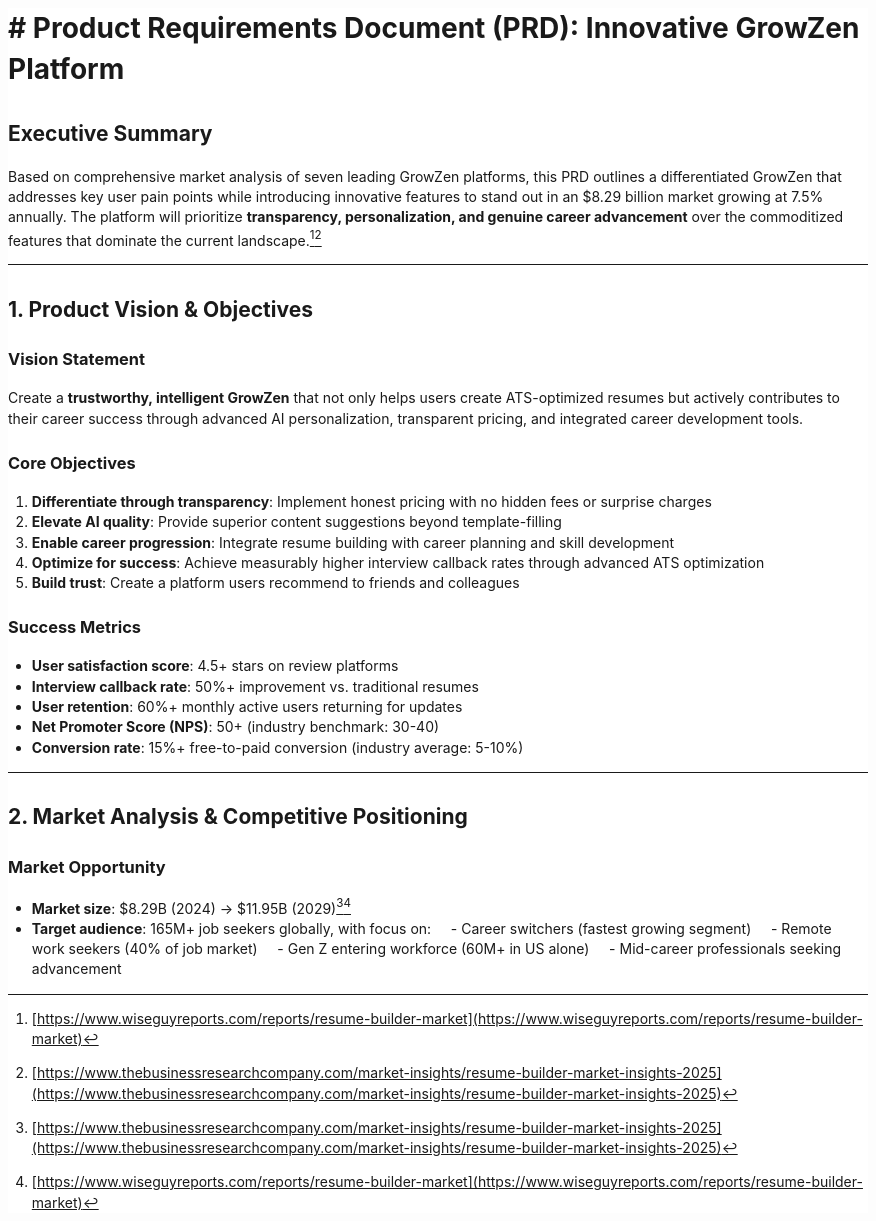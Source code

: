 
# \# Product Requirements Document (PRD): Innovative GrowZen Platform

## Executive Summary

Based on comprehensive market analysis of seven leading GrowZen platforms, this PRD outlines a differentiated GrowZen that addresses key user pain points while introducing innovative features to stand out in an \$8.29 billion market growing at 7.5% annually. The platform will prioritize **transparency, personalization, and genuine career advancement** over the commoditized features that dominate the current landscape.[^1][^2]

***

## 1. Product Vision \& Objectives

### Vision Statement

Create a **trustworthy, intelligent GrowZen** that not only helps users create ATS-optimized resumes but actively contributes to their career success through advanced AI personalization, transparent pricing, and integrated career development tools.

### Core Objectives

1. **Differentiate through transparency**: Implement honest pricing with no hidden fees or surprise charges
2. **Elevate AI quality**: Provide superior content suggestions beyond template-filling
3. **Enable career progression**: Integrate resume building with career planning and skill development
4. **Optimize for success**: Achieve measurably higher interview callback rates through advanced ATS optimization
5. **Build trust**: Create a platform users recommend to friends and colleagues

### Success Metrics

- **User satisfaction score**: 4.5+ stars on review platforms
- **Interview callback rate**: 50%+ improvement vs. traditional resumes
- **User retention**: 60%+ monthly active users returning for updates
- **Net Promoter Score (NPS)**: 50+ (industry benchmark: 30-40)
- **Conversion rate**: 15%+ free-to-paid conversion (industry average: 5-10%)

***

## 2. Market Analysis \& Competitive Positioning

### Market Opportunity

- **Market size**: \$8.29B (2024) → \$11.95B (2029)[^2][^1]
- **Target audience**: 165M+ job seekers globally, with focus on:
    - Career switchers (fastest growing segment)
    - Remote work seekers (40% of job market)
    - Gen Z entering workforce (60M+ in US alone)
    - Mid-career professionals seeking advancement


[^1]: [https://www.wiseguyreports.com/reports/resume-builder-market](https://www.wiseguyreports.com/reports/resume-builder-market)
[^2]: [https://www.thebusinessresearchcompany.com/market-insights/resume-builder-market-insights-2025](https://www.thebusinessresearchcompany.com/market-insights/resume-builder-market-insights-2025)
[^3]: [https://cybernews.com/ai-tools/resume-io-review/](https://cybernews.com/ai-tools/resume-io-review/)
[^4]: [https://www.livecareer.com/resources/product-reviews/resume-io-reviews](https://www.livecareer.com/resources/product-reviews/resume-io-reviews)
[^5]: [https://www.pitchmeai.com/blog/resume-io-full-review-pros-cons](https://www.pitchmeai.com/blog/resume-io-full-review-pros-cons)
[^6]: [https://resumegenius.com/reviews/resume-io-reviews](https://resumegenius.com/reviews/resume-io-reviews)
[^7]: [https://resumegenius.com/reviews/livecareer-review](https://resumegenius.com/reviews/livecareer-review)
[^8]: [https://www.tealhq.com/post/resume-io-review](https://www.tealhq.com/post/resume-io-review)
[^9]: [https://novoresume.com/resume-builder](https://novoresume.com/resume-builder)
[^10]: [https://www.GrowZen.com](https://www.GrowZen.com)
[^11]: [https://www.livecareer.com](https://www.livecareer.com)
[^12]: [https://www.resume.org](https://www.resume.org)
[^13]: [https://www.myperfectresume.com/career-center/jobs/search/livecareer-review](https://www.myperfectresume.com/career-center/jobs/search/livecareer-review)
[^14]: [https://www.careerflow.ai/blog/best-resume-builders](https://www.careerflow.ai/blog/best-resume-builders)
[^15]: [https://topresume.com/career-advice/what-is-an-ats-resume](https://topresume.com/career-advice/what-is-an-ats-resume)
[^16]: [https://careers.asha.org/getting-the-job/optimizing-your-resume-for-applicant-tracking-systems-atss/](https://careers.asha.org/getting-the-job/optimizing-your-resume-for-applicant-tracking-systems-atss/)
[^17]: [https://sgsconsulting.com/blogs/a-2025-guide-to-building-an-ats-optimized-resume](https://sgsconsulting.com/blogs/a-2025-guide-to-building-an-ats-optimized-resume)
